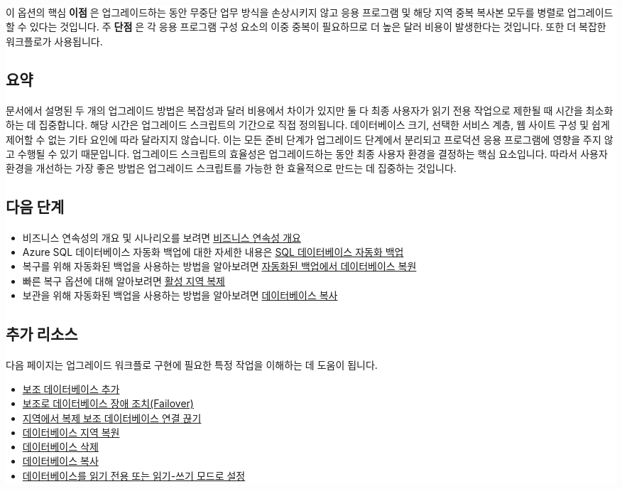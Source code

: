 이 옵션의 핵심 **이점** 은 업그레이드하는 동안 무중단 업무 방식을 손상시키지 않고 응용 프로그램 및 해당 지역 중복 복사본 모두를 병렬로 업그레이드할 수 있다는 것입니다. 주 **단점** 은 각 응용 프로그램 구성 요소의 이중 중복이 필요하므로 더 높은 달러 비용이 발생한다는 것입니다. 또한 더 복잡한 워크플로가 사용됩니다. 

## <a name="summary"></a>요약
문서에서 설명된 두 개의 업그레이드 방법은 복잡성과 달러 비용에서 차이가 있지만 둘 다 최종 사용자가 읽기 전용 작업으로 제한될 때 시간을 최소화하는 데 집중합니다. 해당 시간은 업그레이드 스크립트의 기간으로 직접 정의됩니다. 데이터베이스 크기, 선택한 서비스 계층, 웹 사이트 구성 및 쉽게 제어할 수 없는 기타 요인에 따라 달라지지 않습니다. 이는 모든 준비 단계가 업그레이드 단계에서 분리되고 프로덕션 응용 프로그램에 영향을 주지 않고 수행될 수 있기 때문입니다. 업그레이드 스크립트의 효율성은 업그레이드하는 동안 최종 사용자 환경을 결정하는 핵심 요소입니다. 따라서 사용자 환경을 개선하는 가장 좋은 방법은 업그레이드 스크립트를 가능한 한 효율적으로 만드는 데 집중하는 것입니다.  

## <a name="next-steps"></a>다음 단계
* 비즈니스 연속성의 개요 및 시나리오를 보려면 [비즈니스 연속성 개요](sql-database-business-continuity.md)
* Azure SQL 데이터베이스 자동화 백업에 대한 자세한 내용은 [SQL 데이터베이스 자동화 백업](sql-database-automated-backups.md)
* 복구를 위해 자동화된 백업을 사용하는 방법을 알아보려면 [자동화된 백업에서 데이터베이스 복원](sql-database-recovery-using-backups.md)
* 빠른 복구 옵션에 대해 알아보려면 [활성 지역 복제](sql-database-geo-replication-overview.md)  
* 보관을 위해 자동화된 백업을 사용하는 방법을 알아보려면 [데이터베이스 복사](sql-database-copy.md)

## <a name="additionale-resources"></a>추가 리소스
다음 페이지는 업그레이드 워크플로 구현에 필요한 특정 작업을 이해하는 데 도움이 됩니다.

* [보조 데이터베이스 추가](https://msdn.microsoft.com/library/azure/mt603689.aspx) 
* [보조로 데이터베이스 장애 조치(Failover)](https://msdn.microsoft.com/library/azure/mt619393.aspx)
* [지역에서 복제 보조 데이터베이스 연결 끊기](https://msdn.microsoft.com/library/azure/mt603457.aspx)
* [데이터베이스 지역 복원](https://msdn.microsoft.com/library/azure/mt693390.aspx) 
* [데이터베이스 삭제](https://msdn.microsoft.com/library/azure/mt619368.aspx)
* [데이터베이스 복사](https://msdn.microsoft.com/library/azure/mt603644.aspx)
* [데이터베이스를 읽기 전용 또는 읽기-쓰기 모드로 설정](https://msdn.microsoft.com/library/bb522682.aspx)







